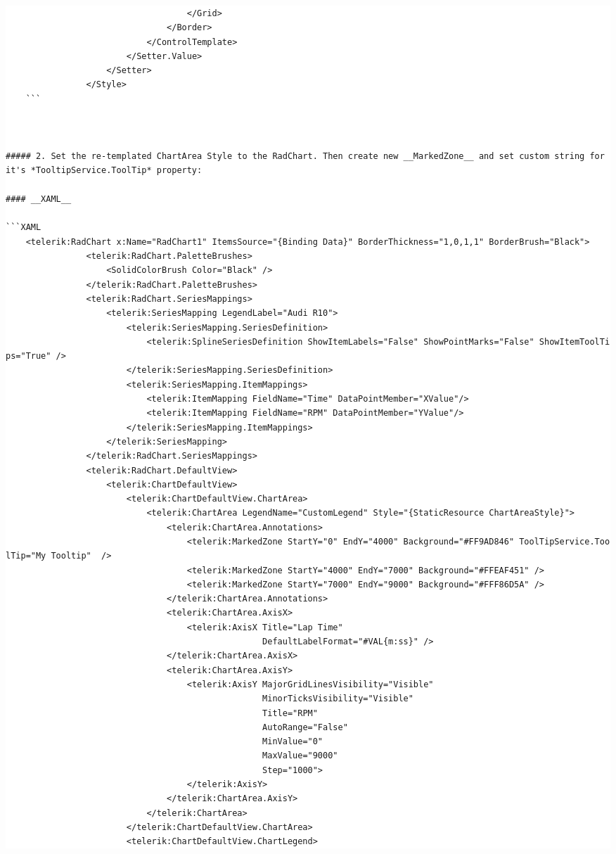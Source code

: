 ```XAML
	                                </Grid>
	                            </Border>
	                        </ControlTemplate>
	                    </Setter.Value>
	                </Setter>
	            </Style>
	```



##### 2. Set the re-templated ChartArea Style to the RadChart. Then create new __MarkedZone__ and set custom string for it's *TooltipService.ToolTip* property:

#### __XAML__

```XAML
	<telerik:RadChart x:Name="RadChart1" ItemsSource="{Binding Data}" BorderThickness="1,0,1,1" BorderBrush="Black">
	            <telerik:RadChart.PaletteBrushes>
	                <SolidColorBrush Color="Black" />
	            </telerik:RadChart.PaletteBrushes>
	            <telerik:RadChart.SeriesMappings>
	                <telerik:SeriesMapping LegendLabel="Audi R10">
	                    <telerik:SeriesMapping.SeriesDefinition>
	                        <telerik:SplineSeriesDefinition ShowItemLabels="False" ShowPointMarks="False" ShowItemToolTips="True" />
	                    </telerik:SeriesMapping.SeriesDefinition>
	                    <telerik:SeriesMapping.ItemMappings>
	                        <telerik:ItemMapping FieldName="Time" DataPointMember="XValue"/>
	                        <telerik:ItemMapping FieldName="RPM" DataPointMember="YValue"/>
	                    </telerik:SeriesMapping.ItemMappings>
	                </telerik:SeriesMapping>
	            </telerik:RadChart.SeriesMappings>
	            <telerik:RadChart.DefaultView>
	                <telerik:ChartDefaultView>
	                    <telerik:ChartDefaultView.ChartArea>
	                        <telerik:ChartArea LegendName="CustomLegend" Style="{StaticResource ChartAreaStyle}">
	                            <telerik:ChartArea.Annotations>
	                                <telerik:MarkedZone StartY="0" EndY="4000" Background="#FF9AD846" ToolTipService.ToolTip="My Tooltip"  />
	                                <telerik:MarkedZone StartY="4000" EndY="7000" Background="#FFEAF451" />
	                                <telerik:MarkedZone StartY="7000" EndY="9000" Background="#FFF86D5A" />
	                            </telerik:ChartArea.Annotations>
	                            <telerik:ChartArea.AxisX>
	                                <telerik:AxisX Title="Lap Time"
	                                               DefaultLabelFormat="#VAL{m:ss}" />
	                            </telerik:ChartArea.AxisX>
	                            <telerik:ChartArea.AxisY>
	                                <telerik:AxisY MajorGridLinesVisibility="Visible"
	                                               MinorTicksVisibility="Visible"
	                                               Title="RPM"
	                                               AutoRange="False"
	                                               MinValue="0"
	                                               MaxValue="9000"
	                                               Step="1000">
	                                </telerik:AxisY>
	                            </telerik:ChartArea.AxisY>
	                        </telerik:ChartArea>
	                    </telerik:ChartDefaultView.ChartArea>
	                    <telerik:ChartDefaultView.ChartLegend>
```
